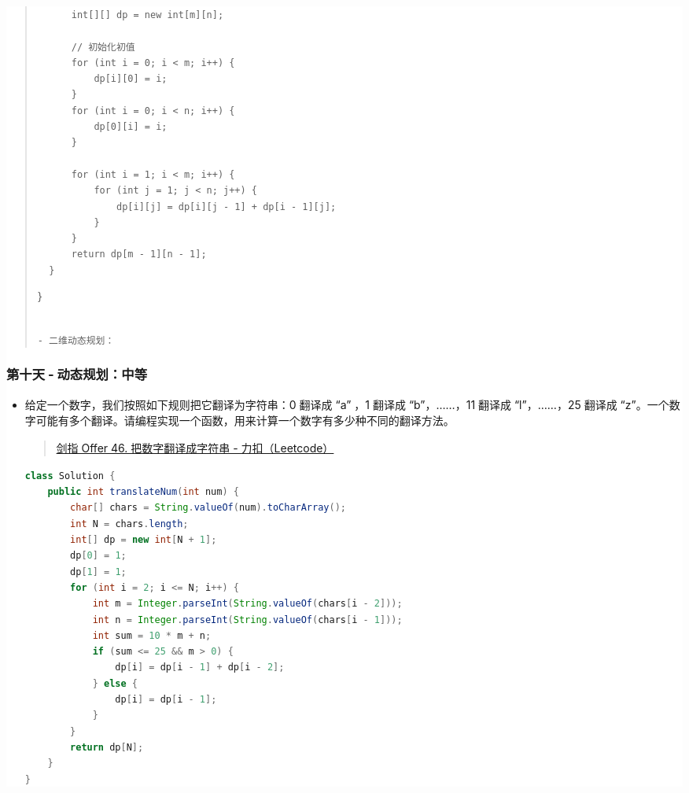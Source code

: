   >           int[][] dp = new int[m][n];
  >                                             
  >           // 初始化初值
  >           for (int i = 0; i < m; i++) {
  >               dp[i][0] = i;
  >           }
  >           for (int i = 0; i < n; i++) {
  >               dp[0][i] = i;
  >           }
  >                                             
  >           for (int i = 1; i < m; i++) {
  >               for (int j = 1; j < n; j++) {
  >                   dp[i][j] = dp[i][j - 1] + dp[i - 1][j];
  >               }
  >           }
  >           return dp[m - 1][n - 1];
  >       }
  >   }
  >   ```
  >
  > - 二维动态规划：





### 第十天 - 动态规划：中等

- 给定一个数字，我们按照如下规则把它翻译为字符串：0 翻译成 “a” ，1 翻译成 “b”，……，11 翻译成 “l”，……，25 翻译成 “z”。一个数字可能有多个翻译。请编程实现一个函数，用来计算一个数字有多少种不同的翻译方法。

  > [剑指 Offer 46. 把数字翻译成字符串 - 力扣（Leetcode）](https://leetcode.cn/problems/ba-shu-zi-fan-yi-cheng-zi-fu-chuan-lcof/?envType=study-plan&id=lcof&plan=lcof&plan_progress=bfoimle)

  ```java
  class Solution {
      public int translateNum(int num) {
          char[] chars = String.valueOf(num).toCharArray();
          int N = chars.length;
          int[] dp = new int[N + 1];
          dp[0] = 1;
          dp[1] = 1;
          for (int i = 2; i <= N; i++) {
              int m = Integer.parseInt(String.valueOf(chars[i - 2]));
              int n = Integer.parseInt(String.valueOf(chars[i - 1]));
              int sum = 10 * m + n;
              if (sum <= 25 && m > 0) {
                  dp[i] = dp[i - 1] + dp[i - 2];
              } else {
                  dp[i] = dp[i - 1];
              }
          }
          return dp[N];
      }
  }
  ```
